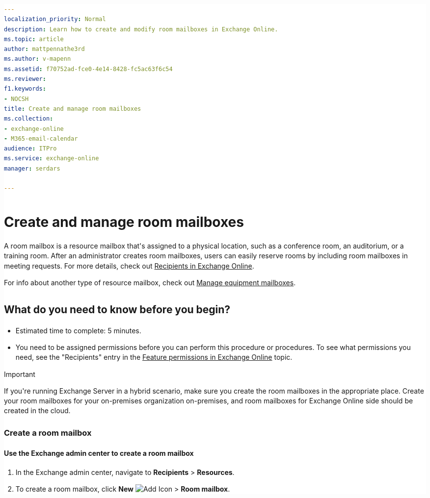 ```yaml
---
localization_priority: Normal
description: Learn how to create and modify room mailboxes in Exchange Online.
ms.topic: article
author: mattpennathe3rd
ms.author: v-mapenn
ms.assetid: f70752ad-fce0-4e14-8428-fc5ac63f6c54
ms.reviewer: 
f1.keywords:
- NOCSH
title: Create and manage room mailboxes
ms.collection: 
- exchange-online
- M365-email-calendar
audience: ITPro
ms.service: exchange-online
manager: serdars

---
```


# Create and manage room mailboxes

A room mailbox is a resource mailbox that's assigned to a physical location, such as a conference room, an auditorium, or a training room. After an administrator creates room mailboxes, users can easily reserve rooms by including room mailboxes in meeting requests. For more details, check out [Recipients in Exchange Online](recipients-in-exchange-online.md).

For info about another type of resource mailbox, check out [Manage equipment mailboxes](manage-equipment-mailboxes.md).

## What do you need to know before you begin?

- Estimated time to complete: 5 minutes.

- You need to be assigned permissions before you can perform this procedure or procedures. To see what permissions you need, see the "Recipients" entry in the [Feature permissions in Exchange Online](../permissions-exo/feature-permissions.md) topic.

> [!IMPORTANT]
> If you're running Exchange Server in a hybrid scenario, make sure you create the room mailboxes in the appropriate place. Create your room mailboxes for your on-premises organization on-premises, and room mailboxes for Exchange Online side should be created in the cloud.

### Create a room mailbox

#### Use the Exchange admin center to create a room mailbox

1. In the Exchange admin center, navigate to **Recipients** \> **Resources**.

2. To create a room mailbox, click **New** ![Add Icon](../media/ITPro_EAC_AddIcon.gif) \> **Room mailbox**.
